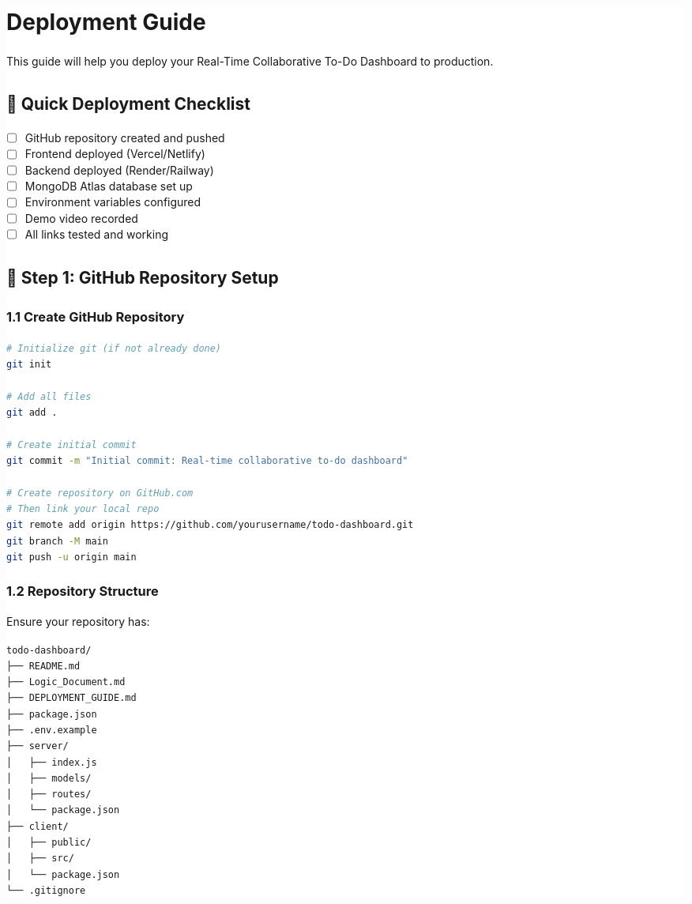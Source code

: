 # Deployment Guide

This guide will help you deploy your Real-Time Collaborative To-Do Dashboard to production.

## 🚀 Quick Deployment Checklist

- [ ] GitHub repository created and pushed
- [ ] Frontend deployed (Vercel/Netlify)
- [ ] Backend deployed (Render/Railway)
- [ ] MongoDB Atlas database set up
- [ ] Environment variables configured
- [ ] Demo video recorded
- [ ] All links tested and working

## 📁 Step 1: GitHub Repository Setup

### 1.1 Create GitHub Repository
```bash
# Initialize git (if not already done)
git init

# Add all files
git add .

# Create initial commit
git commit -m "Initial commit: Real-time collaborative to-do dashboard"

# Create repository on GitHub.com
# Then link your local repo
git remote add origin https://github.com/yourusername/todo-dashboard.git
git branch -M main
git push -u origin main
```

### 1.2 Repository Structure
Ensure your repository has:
```
todo-dashboard/
├── README.md
├── Logic_Document.md
├── DEPLOYMENT_GUIDE.md
├── package.json
├── .env.example
├── server/
│   ├── index.js
│   ├── models/
│   ├── routes/
│   └── package.json
├── client/
│   ├── public/
│   ├── src/
│   └── package.json
└── .gitignore
```
